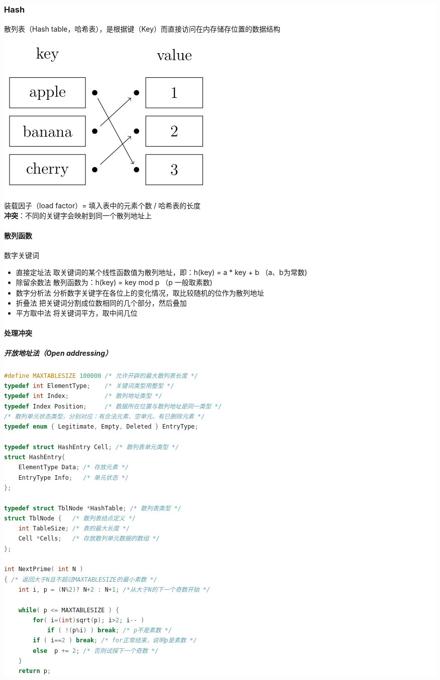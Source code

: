 ### Hash
散列表（Hash table，哈希表），是根据键（Key）而直接访问在内存储存位置的数据结构  <br />  ![](./assets/1644413733217-ff4a738d-1aff-48ad-9688-9f2b985e21d9.svg)

装载因子（load factor）= 填入表中的元素个数 / 哈希表的长度  <br />  **冲突**：不同的关键字会映射到同一个散列地址上

#### 散列函数
数字关键词

-  直接定址法	取关键词的某个线性函数值为散列地址，即：h(key) = a * key + b （a、b为常数) 
-  除留余数法	散列函数为：h(key) = key mod p （p 一般取素数) 
-  数字分析法	分析数字关键字在各位上的变化情况，取比较随机的位作为散列地址 
-  折叠法	把关键词分割成位数相同的几个部分，然后叠加 
-  平方取中法	将关键词平方，取中间几位 

#### 处理冲突
##### 开放地址法（Open addressing）
```c
#define MAXTABLESIZE 100000 /* 允许开辟的最大散列表长度 */
typedef int ElementType;    /* 关键词类型用整型 */
typedef int Index;          /* 散列地址类型 */
typedef Index Position;     /* 数据所在位置与散列地址是同一类型 */
/* 散列单元状态类型，分别对应：有合法元素、空单元、有已删除元素 */
typedef enum { Legitimate, Empty, Deleted } EntryType;
 
typedef struct HashEntry Cell; /* 散列表单元类型 */
struct HashEntry{
    ElementType Data; /* 存放元素 */
    EntryType Info;   /* 单元状态 */
};
 
typedef struct TblNode *HashTable; /* 散列表类型 */
struct TblNode {   /* 散列表结点定义 */
    int TableSize; /* 表的最大长度 */
    Cell *Cells;   /* 存放散列单元数据的数组 */
};
 
int NextPrime( int N )
{ /* 返回大于N且不超过MAXTABLESIZE的最小素数 */
    int i, p = (N%2)? N+2 : N+1; /*从大于N的下一个奇数开始 */
 
    while( p <= MAXTABLESIZE ) {
        for( i=(int)sqrt(p); i>2; i-- )
            if ( !(p%i) ) break; /* p不是素数 */
        if ( i==2 ) break; /* for正常结束，说明p是素数 */
        else  p += 2; /* 否则试探下一个奇数 */
    }
    return p;
```